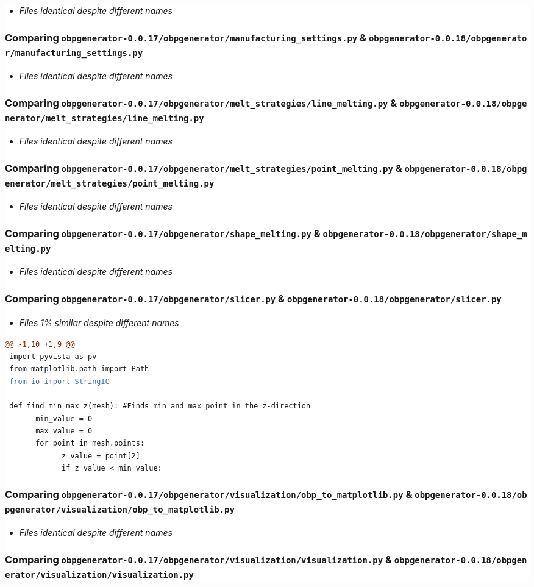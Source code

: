  * *Files identical despite different names*

### Comparing `obpgenerator-0.0.17/obpgenerator/manufacturing_settings.py` & `obpgenerator-0.0.18/obpgenerator/manufacturing_settings.py`

 * *Files identical despite different names*

### Comparing `obpgenerator-0.0.17/obpgenerator/melt_strategies/line_melting.py` & `obpgenerator-0.0.18/obpgenerator/melt_strategies/line_melting.py`

 * *Files identical despite different names*

### Comparing `obpgenerator-0.0.17/obpgenerator/melt_strategies/point_melting.py` & `obpgenerator-0.0.18/obpgenerator/melt_strategies/point_melting.py`

 * *Files identical despite different names*

### Comparing `obpgenerator-0.0.17/obpgenerator/shape_melting.py` & `obpgenerator-0.0.18/obpgenerator/shape_melting.py`

 * *Files identical despite different names*

### Comparing `obpgenerator-0.0.17/obpgenerator/slicer.py` & `obpgenerator-0.0.18/obpgenerator/slicer.py`

 * *Files 1% similar despite different names*

```diff
@@ -1,10 +1,9 @@
 import pyvista as pv
 from matplotlib.path import Path
-from io import StringIO
 
 def find_min_max_z(mesh): #Finds min and max point in the z-direction
       min_value = 0
       max_value = 0
       for point in mesh.points:
             z_value = point[2]
             if z_value < min_value:
```

### Comparing `obpgenerator-0.0.17/obpgenerator/visualization/obp_to_matplotlib.py` & `obpgenerator-0.0.18/obpgenerator/visualization/obp_to_matplotlib.py`

 * *Files identical despite different names*

### Comparing `obpgenerator-0.0.17/obpgenerator/visualization/visualization.py` & `obpgenerator-0.0.18/obpgenerator/visualization/visualization.py`
